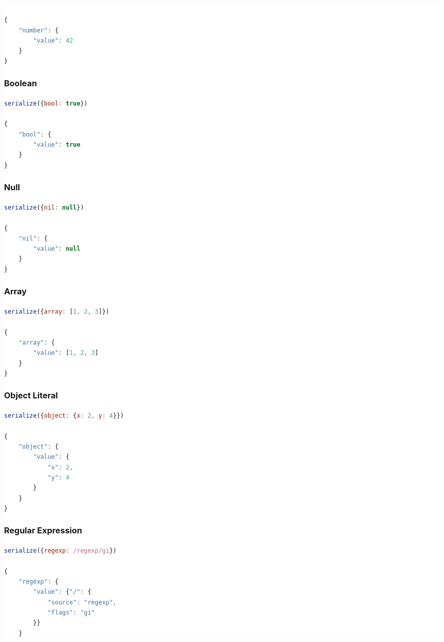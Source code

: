 ```javascript

{
    "number": {
        "value": 42
    }
}
```
### Boolean
```javascript
serialize({bool: true})

{
    "bool": {
        "value": true
    }
}
```
### Null
```javascript
serialize({nil: null})

{
    "nil": {
        "value": null
    }
}
```
### Array
```javascript
serialize({array: [1, 2, 3]})

{
    "array": {
        "value": [1, 2, 3]
    }
}
```
### Object Literal
```javascript
serialize({object: {x: 2, y: 4}})

{
    "object": {
        "value": {
            "x": 2,
            "y": 4
        }
    }
}
```
### Regular Expression
```javascript
serialize({regexp: /regexp/gi})

{
    "regexp": {
        "value": {"/": {
            "source": "regexp",
            "flags": "gi"
        }}
    }
```